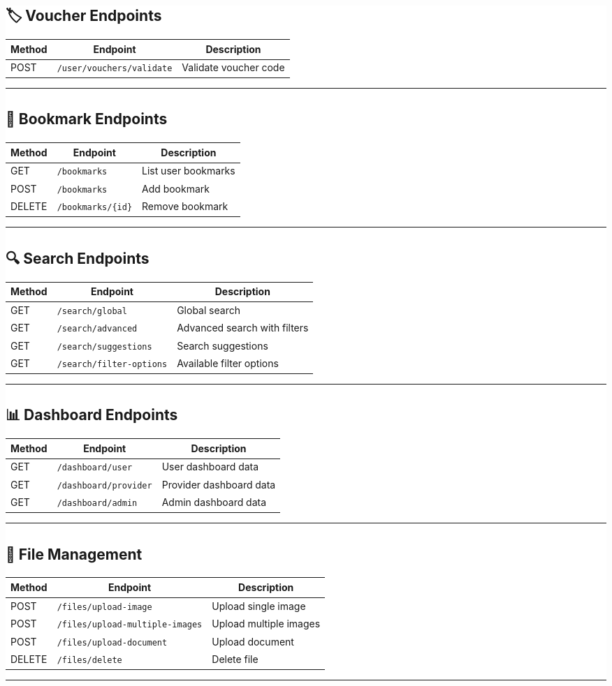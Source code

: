 
## 🏷️ Voucher Endpoints

| Method | Endpoint | Description |
|--------|----------|-------------|
| POST | `/user/vouchers/validate` | Validate voucher code |

---

## 🔖 Bookmark Endpoints

| Method | Endpoint | Description |
|--------|----------|-------------|
| GET | `/bookmarks` | List user bookmarks |
| POST | `/bookmarks` | Add bookmark |
| DELETE | `/bookmarks/{id}` | Remove bookmark |

---

## 🔍 Search Endpoints

| Method | Endpoint | Description |
|--------|----------|-------------|
| GET | `/search/global` | Global search |
| GET | `/search/advanced` | Advanced search with filters |
| GET | `/search/suggestions` | Search suggestions |
| GET | `/search/filter-options` | Available filter options |

---

## 📊 Dashboard Endpoints

| Method | Endpoint | Description |
|--------|----------|-------------|
| GET | `/dashboard/user` | User dashboard data |
| GET | `/dashboard/provider` | Provider dashboard data |
| GET | `/dashboard/admin` | Admin dashboard data |

---

## 📁 File Management

| Method | Endpoint | Description |
|--------|----------|-------------|
| POST | `/files/upload-image` | Upload single image |
| POST | `/files/upload-multiple-images` | Upload multiple images |
| POST | `/files/upload-document` | Upload document |
| DELETE | `/files/delete` | Delete file |

---